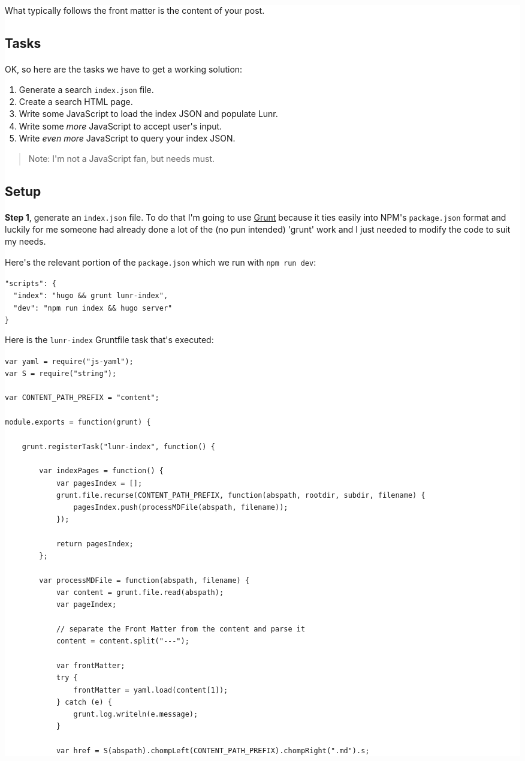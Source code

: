 What typically follows the front matter is the content of your post.

## Tasks

OK, so here are the tasks we have to get a working solution:

1. Generate a search `index.json` file.
1. Create a search HTML page.
1. Write some JavaScript to load the index JSON and populate Lunr.
1. Write some _more_ JavaScript to accept user's input.
1. Write _even more_ JavaScript to query your index JSON.

> Note: I'm not a JavaScript fan, but needs must.

## Setup

**Step 1**, generate an `index.json` file. To do that I'm going to use [Grunt](https://gruntjs.com/) because it ties easily into NPM's `package.json` format and luckily for me someone had already done a lot of the (no pun intended) 'grunt' work and I just needed to modify the code to suit my needs.

Here's the relevant portion of the `package.json` which we run with `npm run dev`:

```
"scripts": {
  "index": "hugo && grunt lunr-index",
  "dev": "npm run index && hugo server"
}
```

Here is the `lunr-index` Gruntfile task that's executed:

```
var yaml = require("js-yaml");
var S = require("string");

var CONTENT_PATH_PREFIX = "content";

module.exports = function(grunt) {

    grunt.registerTask("lunr-index", function() {

        var indexPages = function() {
            var pagesIndex = [];
            grunt.file.recurse(CONTENT_PATH_PREFIX, function(abspath, rootdir, subdir, filename) {
                pagesIndex.push(processMDFile(abspath, filename));
            });

            return pagesIndex;
        };

        var processMDFile = function(abspath, filename) {
            var content = grunt.file.read(abspath);
            var pageIndex;

            // separate the Front Matter from the content and parse it
            content = content.split("---");

            var frontMatter;
            try {
                frontMatter = yaml.load(content[1]);
            } catch (e) {
                grunt.log.writeln(e.message);
            }

            var href = S(abspath).chompLeft(CONTENT_PATH_PREFIX).chompRight(".md").s;

```